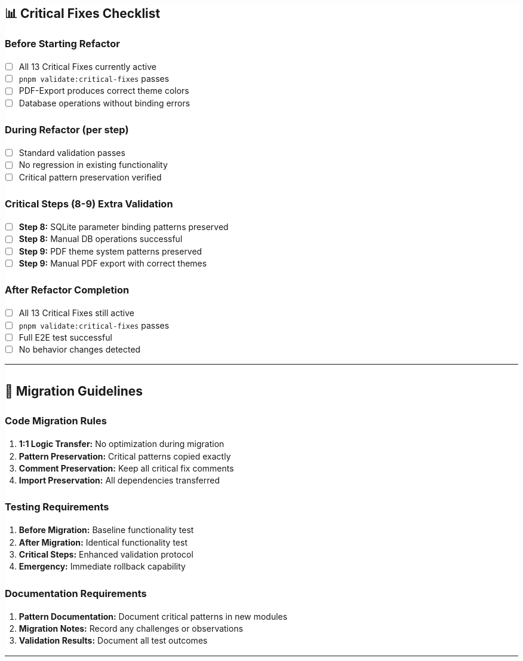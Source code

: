 
## 📊 **Critical Fixes Checklist**

### **Before Starting Refactor**
- [ ] All 13 Critical Fixes currently active
- [ ] `pnpm validate:critical-fixes` passes
- [ ] PDF-Export produces correct theme colors
- [ ] Database operations without binding errors

### **During Refactor (per step)**
- [ ] Standard validation passes
- [ ] No regression in existing functionality
- [ ] Critical pattern preservation verified

### **Critical Steps (8-9) Extra Validation**
- [ ] **Step 8:** SQLite parameter binding patterns preserved
- [ ] **Step 8:** Manual DB operations successful
- [ ] **Step 9:** PDF theme system patterns preserved  
- [ ] **Step 9:** Manual PDF export with correct themes

### **After Refactor Completion**
- [ ] All 13 Critical Fixes still active
- [ ] `pnpm validate:critical-fixes` passes
- [ ] Full E2E test successful
- [ ] No behavior changes detected

---

## 🔧 **Migration Guidelines**

### **Code Migration Rules**
1. **1:1 Logic Transfer:** No optimization during migration
2. **Pattern Preservation:** Critical patterns copied exactly
3. **Comment Preservation:** Keep all critical fix comments
4. **Import Preservation:** All dependencies transferred

### **Testing Requirements**
1. **Before Migration:** Baseline functionality test
2. **After Migration:** Identical functionality test  
3. **Critical Steps:** Enhanced validation protocol
4. **Emergency:** Immediate rollback capability

### **Documentation Requirements**
1. **Pattern Documentation:** Document critical patterns in new modules
2. **Migration Notes:** Record any challenges or observations
3. **Validation Results:** Document all test outcomes

---
